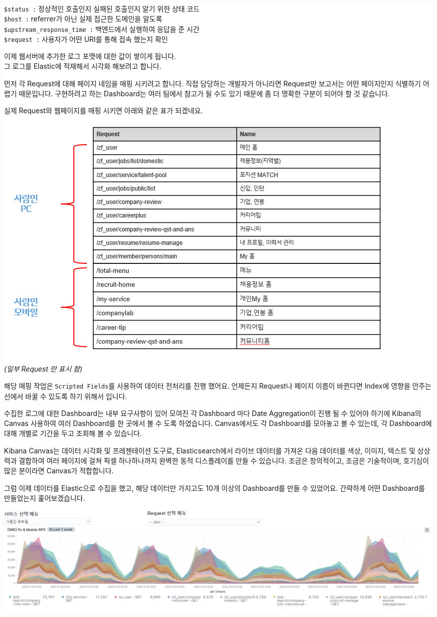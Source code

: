 `$status :` 정상적인 호출인지 실패된 호출인지 알기 위한 상태 코드  
`$host :` referrer가 아닌 실제 접근한 도메인을 알도록  
`$upstream_response_time :`  백엔드에서 실행하여 응답을 준 시간  
`$request :` 사용자가 어떤 URI를 통해 접속 했는지 확인  

이제 웹서버에 추가한 로그 포맷에 대한 값이 쌓이게 됩니다.  
그 로그를 Elastic에 적재해서 시각화 해보려고 합니다.   

먼저 각 Request에 대해 페이지 네임을 매핑 시키려고 합니다. 직접 담당하는 개발자가 아니라면 Request만 보고서는 어떤 페이지인지 식별하기 어렵기 때문입니다. 구현하려고 하는 Dashboard는
여러 팀에서 참고가 될 수도 있기 때문에 좀 더 명확한 구분이 되어야 할 것 같습니다.  

실제 Request와 웹페이지를 매핑 시키면 아래와 같은 표가 되겠네요.  

![Untitled](/img/slislo/2.png)

*(일부 Request 만 표시 함)*

해당 매핑 작업은 `Scripted Fields`를 사용하여 데이터 전처리를 진행 했어요. 언제든지 Request나 페이지 이름이 바뀐다면 Index에 영향을 안주는 선에서 바꿀 수 있도록 하기 위해서 입니다.  

수집한 로그에 대한 Dashboard는 내부 요구사항이 있어 모여진 각 Dashboard 마다 Date Aggregation이 진행 될 수 있어야 하기에 Kibana의 Canvas 사용하여 여러 Dashboard를 한 곳에서 볼 수 
도록 하였습니다. Canvas에서도 각 Dashboard를 모아놓고 볼 수 있는데, 각 Dashboard에 대해 개별로 기간을 두고 조회해 볼 수 있습니다.  

Kibana Canvas는 데이터 시각화 및 프레젠테이션 도구로, Elasticsearch에서 라이브 데이터를 가져온 다음 데이터를 색상, 이미지, 텍스트 및 상상력과 결합하여 여러 페이지에 걸쳐 픽셀 하나하나까지 완벽한 동적 디스플레이를 만들 수 있습니다. 조금은 창의적이고, 조금은 기술적이며, 호기심이 많은 분이라면 Canvas가 적합합니다.  

그럼 이제 데이터를 Elastic으로 수집을 했고, 해당 데이터만 가지고도 10개 이상의 Dashboard를 만들 수 있었어요. 간략하게 어떤 Dashboard를 만들었는지 훑어보겠습니다.  

[<img src="/img/slislo/3.png" />](/img/slislo/3.png)
